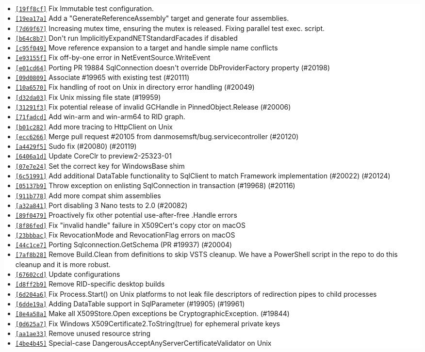 * [`[19ff8cf]`](https://github.com/dotnet/corefx/commit/19ff8cf) Fix Immutable test configuration.
* [`[19ea17a]`](https://github.com/dotnet/corefx/commit/19ea17a) Add a "GenerateReferenceAssembly" target and generate four assemblies.
* [`[7d69f67]`](https://github.com/dotnet/corefx/commit/7d69f67) Increasing mutex time, ensuring the mutex is released. Fixing parallel test exec. script.
* [`[b64c8b7]`](https://github.com/dotnet/corefx/commit/b64c8b7) Don't run ImplicitlyExpandNETStandardFacades if disabled
* [`[c95f049]`](https://github.com/dotnet/corefx/commit/c95f049) Move reference expansion to a target and handle simple name conflicts
* [`[e93155f]`](https://github.com/dotnet/corefx/commit/e93155f) Fix off-by-one error in NetEventSource.WriteEvent
* [`[e01cd64]`](https://github.com/dotnet/corefx/commit/e01cd64) Porting PR 19884 SqlConnection doesn't override DbProviderFactory property (#20198)
* [`[09d0809]`](https://github.com/dotnet/corefx/commit/09d0809) Associate #19965 with existing test (#20111)
* [`[10a6570]`](https://github.com/dotnet/corefx/commit/10a6570) Fix handling of root on Unix in directory error handling (#20049)
* [`[d32da03]`](https://github.com/dotnet/corefx/commit/d32da03) Fix Unix missing file state (#19959)
* [`[31291f3]`](https://github.com/dotnet/corefx/commit/31291f3) Fix potential release of invalid GCHandle in PinnedObject.Release (#20006)
* [`[71fadcd]`](https://github.com/dotnet/corefx/commit/71fadcd) Add win-arm and win-arm64 to RID graph.
* [`[b01c282]`](https://github.com/dotnet/corefx/commit/b01c282) Add more tracing to HttpClient on Unix
* [`[ecc6266]`](https://github.com/dotnet/corefx/commit/ecc6266) Merge pull request #20105 from danmosemsft/bug.servicecontroller (#20120)
* [`[a4429f5]`](https://github.com/dotnet/corefx/commit/a4429f5) Sudo fix (#20080) (#20119)
* [`[6406a1d]`](https://github.com/dotnet/corefx/commit/6406a1d) Update CoreClr to preview2-25323-01
* [`[07e7e24]`](https://github.com/dotnet/corefx/commit/07e7e24) Set the correct key for WindowsBase shim
* [`[6c51991]`](https://github.com/dotnet/corefx/commit/6c51991) Add additional DataTable functionality to SqlClient to match Framework implementation (#20022) (#20124)
* [`[05137b9]`](https://github.com/dotnet/corefx/commit/05137b9) Throw exception on enlisting SqlConnection in transaction (#19968) (#20116)
* [`[911b778]`](https://github.com/dotnet/corefx/commit/911b778) Add more compat shim assemblies
* [`[a32a841]`](https://github.com/dotnet/corefx/commit/a32a841) Port disabling 3 Nano tests to 2.0 (#20082)
* [`[89f0479]`](https://github.com/dotnet/corefx/commit/89f0479) Proactively fix other potential use-after-free .Handle errors
* [`[8f86fed]`](https://github.com/dotnet/corefx/commit/8f86fed) Fix "invalid handle" failure in X509Cert's copy ctor on macOS
* [`[23bbbac]`](https://github.com/dotnet/corefx/commit/23bbbac) Fix RevocationMode and RevocationFlag errors on macOS
* [`[44c1ce7]`](https://github.com/dotnet/corefx/commit/44c1ce7) Porting Sqlconnection.GetSchema (PR #19937) (#20004)
* [`[7af8b28]`](https://github.com/dotnet/corefx/commit/7af8b28) Remove Build.Clean from definitions to skip VSTS cleanup. We have a PowerShell script in the repo to do this cleanup and it is more robust.
* [`[67602cd]`](https://github.com/dotnet/corefx/commit/67602cd) Update configurations
* [`[d8ff2b9]`](https://github.com/dotnet/corefx/commit/d8ff2b9) Remove RID-specific desktop builds
* [`[6d204a6]`](https://github.com/dotnet/corefx/commit/6d204a6) Fix Process.Start() on Unix platforms to not leak file descriptors of redirection pipes to child processes
* [`[6dde19a]`](https://github.com/dotnet/corefx/commit/6dde19a) Adding DataTable support in SqlParameter (#19905) (#19961)
* [`[8e4a58a]`](https://github.com/dotnet/corefx/commit/8e4a58a) Make all X509Store.Open exceptions be CryptographicException. (#19844)
* [`[0d625a7]`](https://github.com/dotnet/corefx/commit/0d625a7) Fix Windows X509Certificate2.ToString(true) for ephemeral private keys
* [`[aa1ae33]`](https://github.com/dotnet/corefx/commit/aa1ae33) Remove unused resource string
* [`[4be4b45]`](https://github.com/dotnet/corefx/commit/4be4b45) Special-case DangerousAcceptAnyServerCertificateValidator on Unix